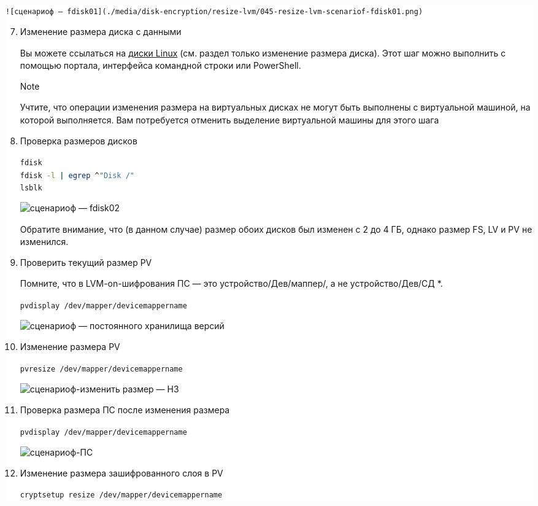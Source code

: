     ![сценариоф — fdisk01](./media/disk-encryption/resize-lvm/045-resize-lvm-scenariof-fdisk01.png)

7. Изменение размера диска с данными

    Вы можете ссылаться на [диски Linux](expand-disks.md) (см. раздел только изменение размера диска). Этот шаг можно выполнить с помощью портала, интерфейса командной строки или PowerShell.

    >[!NOTE]
    >Учтите, что операции изменения размера на виртуальных дисках не могут быть выполнены с виртуальной машиной, на которой выполняется. Вам потребуется отменить выделение виртуальной машины для этого шага

8. Проверка размеров дисков

    ``` bash
    fdisk
    fdisk -l | egrep ^"Disk /"
    lsblk
    ```

    ![сценариоф — fdisk02](./media/disk-encryption/resize-lvm/046-resize-lvm-scenariof-fdisk02.png)

    Обратите внимание, что (в данном случае) размер обоих дисков был изменен с 2 до 4 ГБ, однако размер FS, LV и PV не изменился.

9. Проверить текущий размер PV

    Помните, что в LVM-on-шифрования ПС — это устройство/Дев/маппер/, а не устройство/Дев/СД *.

    ``` bash
    pvdisplay /dev/mapper/devicemappername
    ```

    ![сценариоф — постоянного хранилища версий](./media/disk-encryption/resize-lvm/047-resize-lvm-scenariof-pvs.png)

10. Изменение размера PV

    ``` bash
    pvresize /dev/mapper/devicemappername
    ```

    ![сценариоф-изменить размер — НЗ](./media/disk-encryption/resize-lvm/048-resize-lvm-scenariof-resize-pv.png)

11. Проверка размера ПС после изменения размера

    ``` bash
    pvdisplay /dev/mapper/devicemappername
    ```

    ![сценариоф-ПС](./media/disk-encryption/resize-lvm/049-resize-lvm-scenariof-pv.png)

12. Изменение размера зашифрованного слоя в PV

    ``` bash
    cryptsetup resize /dev/mapper/devicemappername
    ```
